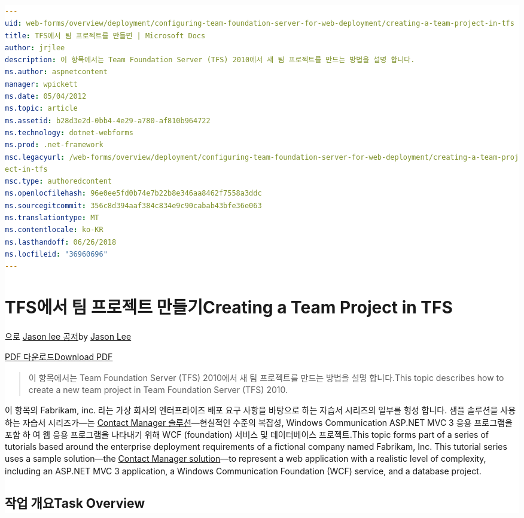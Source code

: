 ```yaml
---
uid: web-forms/overview/deployment/configuring-team-foundation-server-for-web-deployment/creating-a-team-project-in-tfs
title: TFS에서 팀 프로젝트를 만들면 | Microsoft Docs
author: jrjlee
description: 이 항목에서는 Team Foundation Server (TFS) 2010에서 새 팀 프로젝트를 만드는 방법을 설명 합니다.
ms.author: aspnetcontent
manager: wpickett
ms.date: 05/04/2012
ms.topic: article
ms.assetid: b28d3e2d-0bb4-4e29-a780-af810b964722
ms.technology: dotnet-webforms
ms.prod: .net-framework
msc.legacyurl: /web-forms/overview/deployment/configuring-team-foundation-server-for-web-deployment/creating-a-team-project-in-tfs
msc.type: authoredcontent
ms.openlocfilehash: 96e0ee5fd0b74e7b22b8e346aa8462f7558a3ddc
ms.sourcegitcommit: 356c8d394aaf384c834e9c90cabab43bfe36e063
ms.translationtype: MT
ms.contentlocale: ko-KR
ms.lasthandoff: 06/26/2018
ms.locfileid: "36960696"
---
```

<a name="creating-a-team-project-in-tfs"></a><span data-ttu-id="97b4f-103">TFS에서 팀 프로젝트 만들기</span><span class="sxs-lookup"><span data-stu-id="97b4f-103">Creating a Team Project in TFS</span></span>
====================
<span data-ttu-id="97b4f-104">으로 [Jason lee 공저](https://github.com/jrjlee)</span><span class="sxs-lookup"><span data-stu-id="97b4f-104">by [Jason Lee](https://github.com/jrjlee)</span></span>

[<span data-ttu-id="97b4f-105">PDF 다운로드</span><span class="sxs-lookup"><span data-stu-id="97b4f-105">Download PDF</span></span>](https://msdnshared.blob.core.windows.net/media/MSDNBlogsFS/prod.evol.blogs.msdn.com/CommunityServer.Blogs.Components.WeblogFiles/00/00/00/63/56/8130.DeployingWebAppsInEnterpriseScenarios.pdf)

> <span data-ttu-id="97b4f-106">이 항목에서는 Team Foundation Server (TFS) 2010에서 새 팀 프로젝트를 만드는 방법을 설명 합니다.</span><span class="sxs-lookup"><span data-stu-id="97b4f-106">This topic describes how to create a new team project in Team Foundation Server (TFS) 2010.</span></span>


<span data-ttu-id="97b4f-107">이 항목의 Fabrikam, inc. 라는 가상 회사의 엔터프라이즈 배포 요구 사항을 바탕으로 하는 자습서 시리즈의 일부를 형성 합니다. 샘플 솔루션을 사용 하는 자습서 시리즈가&#x2014;는 [Contact Manager 솔루션](../web-deployment-in-the-enterprise/the-contact-manager-solution.md)&#x2014;현실적인 수준의 복잡성, Windows Communication ASP.NET MVC 3 응용 프로그램을 포함 하 여 웹 응용 프로그램을 나타내기 위해 WCF (foundation) 서비스 및 데이터베이스 프로젝트.</span><span class="sxs-lookup"><span data-stu-id="97b4f-107">This topic forms part of a series of tutorials based around the enterprise deployment requirements of a fictional company named Fabrikam, Inc. This tutorial series uses a sample solution&#x2014;the [Contact Manager solution](../web-deployment-in-the-enterprise/the-contact-manager-solution.md)&#x2014;to represent a web application with a realistic level of complexity, including an ASP.NET MVC 3 application, a Windows Communication Foundation (WCF) service, and a database project.</span></span>

## <a name="task-overview"></a><span data-ttu-id="97b4f-108">작업 개요</span><span class="sxs-lookup"><span data-stu-id="97b4f-108">Task Overview</span></span>
